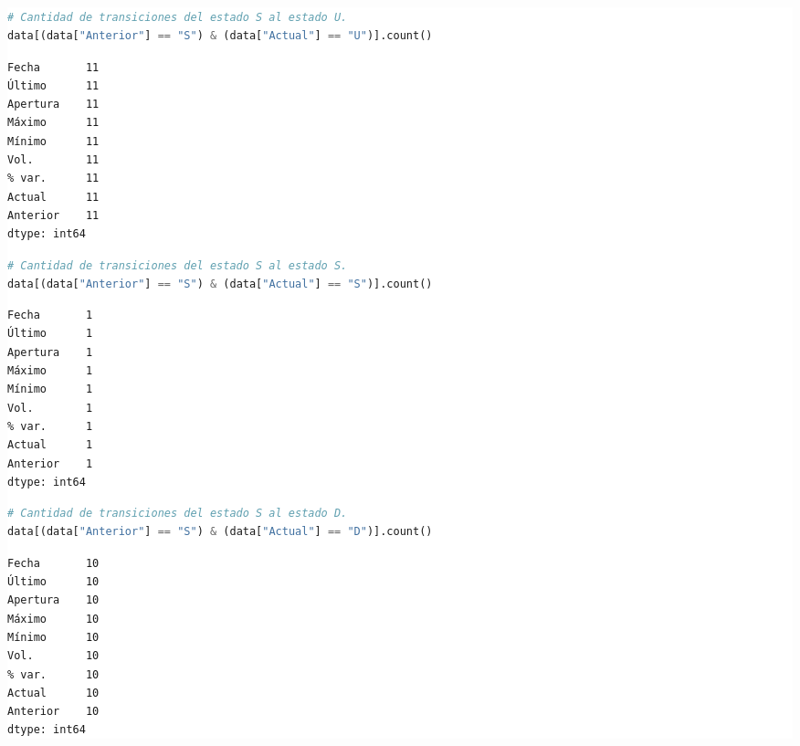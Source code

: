 


```python
# Cantidad de transiciones del estado S al estado U.
data[(data["Anterior"] == "S") & (data["Actual"] == "U")].count()
```




    Fecha       11
    Último      11
    Apertura    11
    Máximo      11
    Mínimo      11
    Vol.        11
    % var.      11
    Actual      11
    Anterior    11
    dtype: int64




```python
# Cantidad de transiciones del estado S al estado S.
data[(data["Anterior"] == "S") & (data["Actual"] == "S")].count()
```




    Fecha       1
    Último      1
    Apertura    1
    Máximo      1
    Mínimo      1
    Vol.        1
    % var.      1
    Actual      1
    Anterior    1
    dtype: int64




```python
# Cantidad de transiciones del estado S al estado D.
data[(data["Anterior"] == "S") & (data["Actual"] == "D")].count()
```




    Fecha       10
    Último      10
    Apertura    10
    Máximo      10
    Mínimo      10
    Vol.        10
    % var.      10
    Actual      10
    Anterior    10
    dtype: int64
